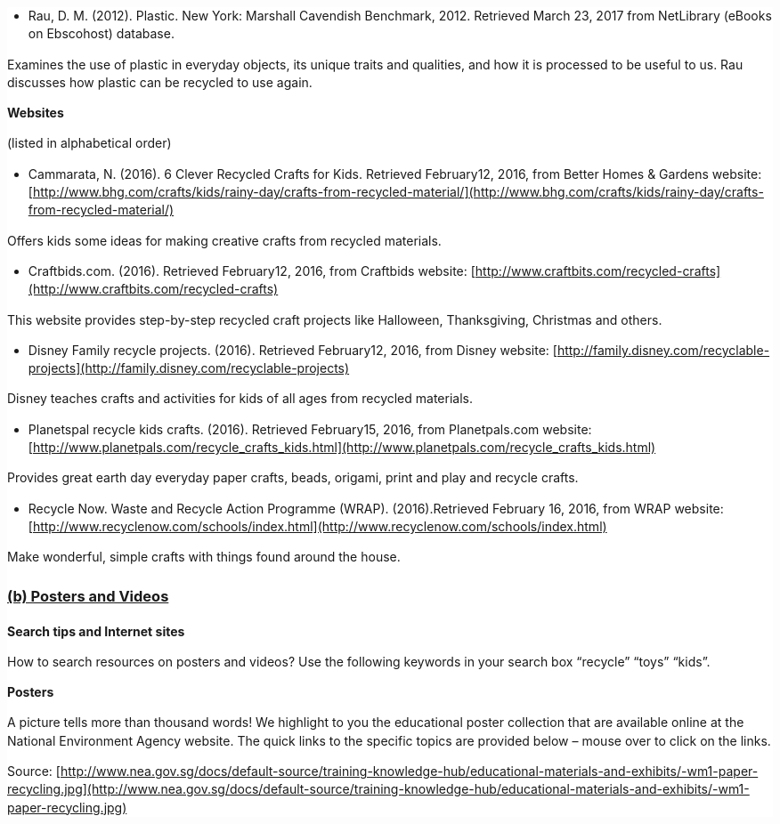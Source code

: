 
* Rau, D. M. (2012). Plastic. New York: Marshall Cavendish Benchmark, 2012. Retrieved March 23, 2017 from NetLibrary (eBooks on Ebscohost) database.

Examines the use of plastic in everyday objects, its unique traits and qualities, and how it is processed to be useful to us. Rau discusses how plastic can be recycled to use again.


**Websites**

(listed in alphabetical order)

* Cammarata, N. (2016). 6 Clever Recycled Crafts for Kids. Retrieved February12, 2016, from Better Homes & Gardens website: [http://www.bhg.com/crafts/kids/rainy-day/crafts-from-recycled-material/](http://www.bhg.com/crafts/kids/rainy-day/crafts-from-recycled-material/)

Offers kids some ideas for making creative crafts from recycled materials.


* Craftbids.com. (2016). Retrieved February12, 2016, from Craftbids website: [http://www.craftbits.com/recycled-crafts](http://www.craftbits.com/recycled-crafts)

This website provides step-by-step recycled craft projects like Halloween, Thanksgiving, Christmas and others.


* Disney Family recycle projects. (2016). Retrieved February12, 2016, from Disney website:
[http://family.disney.com/recyclable-projects](http://family.disney.com/recyclable-projects)

Disney teaches crafts and activities for kids of all ages from recycled materials.


* Planetspal recycle kids crafts. (2016). Retrieved February15, 2016, from Planetpals.com website: [http://www.planetpals.com/recycle_crafts_kids.html](http://www.planetpals.com/recycle_crafts_kids.html)

Provides great earth day everyday paper crafts, beads, origami, print and play and recycle crafts.


* Recycle Now. Waste and Recycle Action Programme (WRAP). (2016).Retrieved February 16, 2016, from WRAP website: [http://www.recyclenow.com/schools/index.html](http://www.recyclenow.com/schools/index.html)

Make wonderful, simple crafts with things found around the house.


### <u>(b) Posters and Videos</u>

**Search tips and Internet sites**

How to search resources on posters and videos? Use the following keywords in your search box “recycle” “toys” “kids”.

**Posters**

A picture tells more than thousand words! We highlight to you the educational poster collection that are available online at the National Environment Agency website. The quick links to the specific topics are provided below – mouse over to click on the links.

Source: [http://www.nea.gov.sg/docs/default-source/training-knowledge-hub/educational-materials-and-exhibits/-wm1-paper-recycling.jpg](http://www.nea.gov.sg/docs/default-source/training-knowledge-hub/educational-materials-and-exhibits/-wm1-paper-recycling.jpg)
